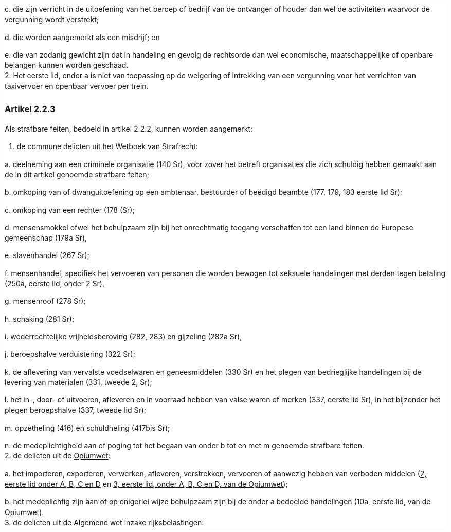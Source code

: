 c. die zijn verricht in de uitoefening van het beroep of bedrijf van de ontvanger of houder dan wel de activiteiten waarvoor de vergunning wordt verstrekt;  

d. die worden aangemerkt als een misdrijf; en  

e. die van zodanig gewicht zijn dat in handeling en gevolg de rechtsorde dan wel economische, maatschappelijke of openbare belangen kunnen worden geschaad.     
2.  Het eerste lid, onder a is niet van toepassing op de weigering of intrekking van een vergunning voor het verrichten van taxivervoer en openbaar vervoer per trein.   

### Artikel  2.2.3  

Als strafbare feiten, bedoeld in artikel 2.2.2, kunnen worden aangemerkt:  
1.  de commune delicten uit het [Wetboek van Strafrecht](../../../../../../../../../../wet/wet/van/3/maart/1881/BWBR0001854/README.md): 

a. deelneming aan een criminele organisatie (140 Sr), voor zover het betreft organisaties die zich schuldig hebben gemaakt aan de in dit artikel genoemde strafbare feiten;  

b. omkoping van of dwanguitoefening op een ambtenaar, bestuurder of beëdigd beambte (177, 179, 183 eerste lid Sr);  

c. omkoping van een rechter (178 (Sr);  

d. mensensmokkel ofwel het behulpzaam zijn bij het onrechtmatig toegang verschaffen tot een land binnen de Europese gemeenschap (179a Sr),  

e. slavenhandel (267 Sr);  

f. mensenhandel, specifiek het vervoeren van personen die worden bewogen tot seksuele handelingen met derden tegen betaling (250a, eerste lid, onder 2 Sr),  

g. mensenroof (278 Sr);  

h. schaking (281 Sr);  

i. wederrechtelijke vrijheidsberoving (282, 283) en gijzeling (282a Sr),  

j. beroepshalve verduistering (322 Sr);  

k. de aflevering van vervalste voedselwaren en geneesmiddelen (330 Sr) en het plegen van bedrieglijke handelingen bij de levering van materialen (331, tweede 2, Sr);  

l. het in-, door- of uitvoeren, afleveren en in voorraad hebben van valse waren of merken (337, eerste lid Sr), in het bijzonder het plegen beroepshalve (337, tweede lid Sr);  

m. opzetheling (416) en schuldheling (417bis Sr);  

n. de medeplichtigheid aan of poging tot het begaan van onder b tot en met m genoemde strafbare feiten.     
2.  de delicten uit de [Opiumwet](../../../../../../../../../../wet/opiumwet/BWBR0001941/README.md): 

a. het importeren, exporteren, verwerken, afleveren, verstrekken, vervoeren of aanwezig hebben van verboden middelen ([2, eerste lid onder A, B, C en D](../../../../../../../../../../wet/opiumwet/BWBR0001941/README.md) en [3, eerste lid, onder A, B, C en D, van de Opiumwet](../../../../../../../../../../wet/opiumwet/BWBR0001941/README.md));  

b. het medeplichtig zijn aan of op enigerlei wijze behulpzaam zijn bij de onder a bedoelde handelingen ([10a, eerste lid, van de Opiumwet](../../../../../../../../../../wet/opiumwet/BWBR0001941/README.md)).     
3.  de delicten uit de Algemene wet inzake rijksbelastingen: 
